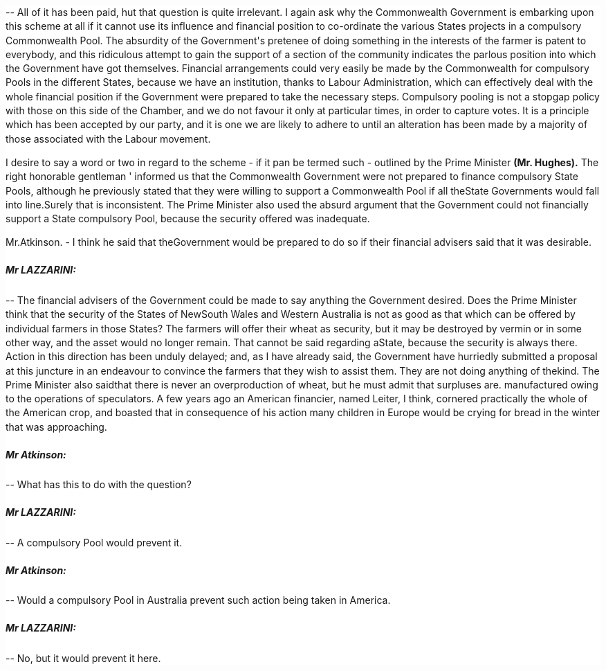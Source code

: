 -- All of it has been paid, hut that question is quite irrelevant. I again ask why the Commonwealth Government is embarking upon this scheme at all if it cannot use its influence and financial position to co-ordinate the various States projects in a compulsory Commonwealth Pool. The absurdity of the Government's pretenee of doing something in the interests of the farmer is patent to everybody, and this ridiculous attempt to gain the support of a section of the community indicates the parlous position into which the Government have got themselves. Financial arrangements could very easily be made by the Commonwealth for compulsory Pools in the different States, because we have an institution, thanks to Labour Administration, which can effectively deal with the whole financial position if the Government were prepared to take the necessary steps. Compulsory pooling is not a stopgap policy with those on this side of the Chamber, and we do not favour it only at particular times, in order to capture votes. It is a principle which has been accepted by our party, and it is one we are likely to adhere to until an alteration has been made by a majority of those associated with the Labour movement. 

I desire to say a word or two in regard  to  the scheme - if  it  pan  be  termed such - outlined by the Prime Minister  **(Mr. Hughes).**  The right honorable gentleman ' informed us that the Commonwealth Government were not prepared to finance compulsory State Pools, although he previously stated that they were willing to support a Commonwealth Pool if all theState Governments would fall into line.Surely that is inconsistent. The Prime Minister also used the absurd argument that the Government could not financially support a State compulsory Pool, because the security offered was inadequate. 

Mr.Atkinson.  -  I think he said that theGovernment would be prepared to do so if their financial advisers said that it was desirable. 

##### Mr LAZZARINI:

-- The financial advisers of the Government could be made to say anything the Government desired. Does the Prime Minister think that the security of the States of NewSouth Wales and Western Australia is not as good as that which can be offered by individual farmers in those States? The farmers will offer their wheat as security, but it may be destroyed by vermin or in some other way, and the asset would no longer remain. That cannot be said regarding aState, because the security is always there. Action in this direction has been unduly delayed; and, as I have already said, the Government have hurriedly submitted a proposal at this juncture in an endeavour to convince the farmers that they wish to assist them. They are not doing anything of thekind. The Prime Minister also saidthat there is never an overproduction of wheat, but he must admit that surpluses are. manufactured owing to the operations of speculators. A few years ago an American financier, named Leiter, I think, cornered practically the whole of the American crop, and boasted that in consequence of his action many children in Europe would be crying for bread in the winter that was approaching. 

##### Mr Atkinson:

--  What has this to do with the question? 

##### Mr LAZZARINI:

-- A compulsory Pool would prevent it. 

##### Mr Atkinson:

--  Would a compulsory Pool in Australia prevent such action being taken in America. 

##### Mr LAZZARINI:

-- No, but it would prevent it here. 

